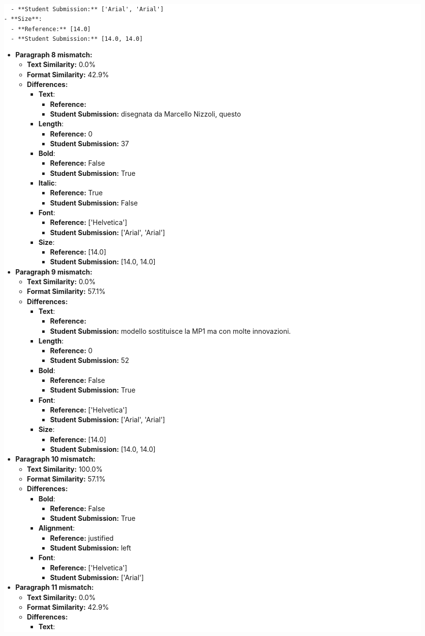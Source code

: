       - **Student Submission:** ['Arial', 'Arial']
    - **Size**:
      - **Reference:** [14.0]
      - **Student Submission:** [14.0, 14.0]
- **Paragraph 8 mismatch:**
  - **Text Similarity:** 0.0%
  - **Format Similarity:** 42.9%
  - **Differences:**
    - **Text**:
      - **Reference:** 
      - **Student Submission:** disegnata da Marcello Nizzoli, questo
    - **Length**:
      - **Reference:** 0
      - **Student Submission:** 37
    - **Bold**:
      - **Reference:** False
      - **Student Submission:** True
    - **Italic**:
      - **Reference:** True
      - **Student Submission:** False
    - **Font**:
      - **Reference:** ['Helvetica']
      - **Student Submission:** ['Arial', 'Arial']
    - **Size**:
      - **Reference:** [14.0]
      - **Student Submission:** [14.0, 14.0]
- **Paragraph 9 mismatch:**
  - **Text Similarity:** 0.0%
  - **Format Similarity:** 57.1%
  - **Differences:**
    - **Text**:
      - **Reference:** 
      - **Student Submission:** modello sostituisce la MP1 ma con molte innovazioni.
    - **Length**:
      - **Reference:** 0
      - **Student Submission:** 52
    - **Bold**:
      - **Reference:** False
      - **Student Submission:** True
    - **Font**:
      - **Reference:** ['Helvetica']
      - **Student Submission:** ['Arial', 'Arial']
    - **Size**:
      - **Reference:** [14.0]
      - **Student Submission:** [14.0, 14.0]
- **Paragraph 10 mismatch:**
  - **Text Similarity:** 100.0%
  - **Format Similarity:** 57.1%
  - **Differences:**
    - **Bold**:
      - **Reference:** False
      - **Student Submission:** True
    - **Alignment**:
      - **Reference:** justified
      - **Student Submission:** left
    - **Font**:
      - **Reference:** ['Helvetica']
      - **Student Submission:** ['Arial']
- **Paragraph 11 mismatch:**
  - **Text Similarity:** 0.0%
  - **Format Similarity:** 42.9%
  - **Differences:**
    - **Text**: